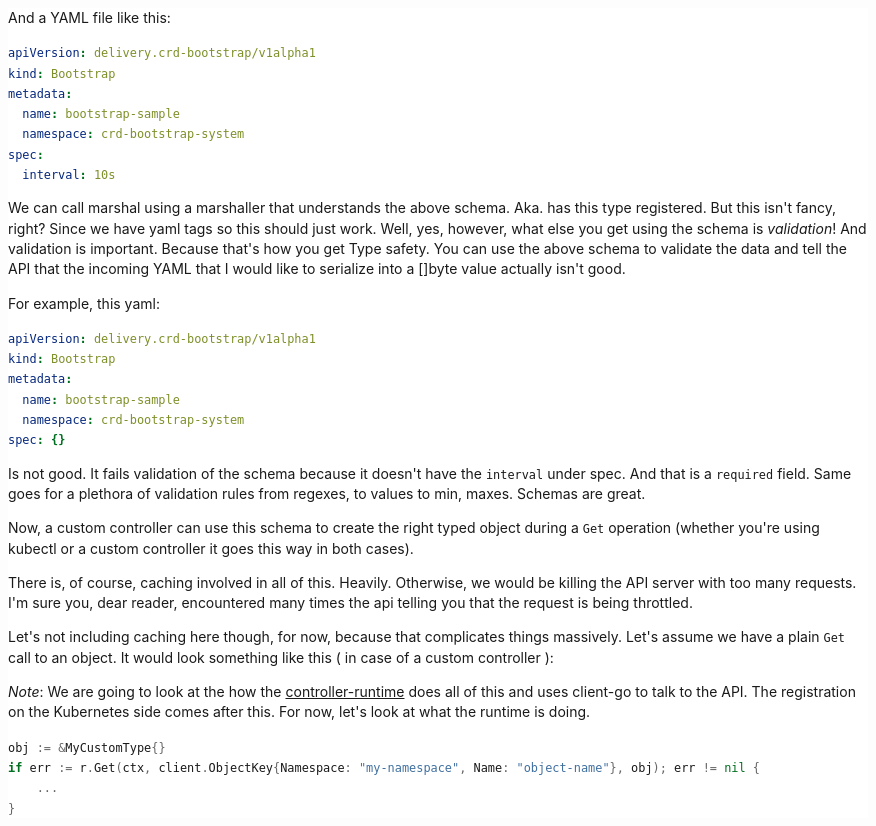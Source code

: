 ```go
```

And a YAML file like this:
```yaml
apiVersion: delivery.crd-bootstrap/v1alpha1
kind: Bootstrap
metadata:
  name: bootstrap-sample
  namespace: crd-bootstrap-system
spec:
  interval: 10s
```

We can call marshal using a marshaller that understands the above schema. Aka. has this type registered. But this isn't fancy, right? Since we have yaml tags so this should just work. Well, yes, however, what else you get using the schema is _validation_! And validation is important. Because that's how you get Type safety. You can use the above schema to validate the data and tell the API that the incoming YAML that I would like to serialize into a []byte value actually isn't good.

For example, this yaml:

```yaml
apiVersion: delivery.crd-bootstrap/v1alpha1
kind: Bootstrap
metadata:
  name: bootstrap-sample
  namespace: crd-bootstrap-system
spec: {}
```

Is not good. It fails validation of the schema because it doesn't have the `interval` under spec. And that is a `required` field. Same goes for a plethora of validation rules from regexes, to values to min, maxes. Schemas are great.

Now, a custom controller can use this schema to create the right typed object during a `Get` operation (whether you're using kubectl or a custom controller it goes this way in both cases).

There is, of course, caching involved in all of this. Heavily. Otherwise, we would be killing the API server with too many requests. I'm sure you, dear reader, encountered many times the api telling you that the request is being throttled.

Let's not including caching here though, for now, because that complicates things massively. Let's assume we have a plain `Get` call to an object. It would look something like this ( in case of a custom controller ):

_Note_: We are going to look at the how the [controller-runtime](https://github.com/kubernetes-sigs/controller-runtime) does all of this and uses client-go to talk to the API. The registration on the Kubernetes side comes after this. For now, let's look at what the runtime is doing.

```go
obj := &MyCustomType{}
if err := r.Get(ctx, client.ObjectKey{Namespace: "my-namespace", Name: "object-name"}, obj); err != nil {
    ...
}
```
